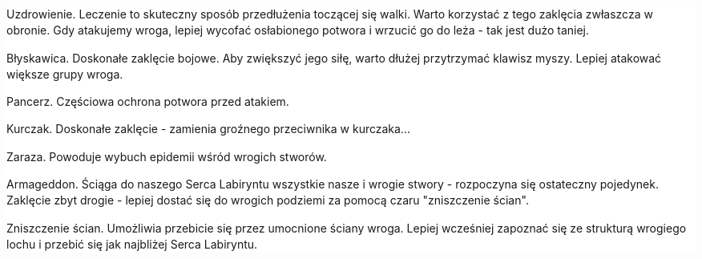 Uzdrowienie. Leczenie to skuteczny sposób przedłużenia toczącej
się walki. Warto korzystać z tego zaklęcia zwłaszcza w obronie.
Gdy atakujemy wroga, lepiej wycofać osłabionego potwora i 
wrzucić
go do leża - tak jest dużo taniej.

Błyskawica. Doskonałe zaklęcie bojowe. Aby zwiększyć jego siłę,
warto dłużej przytrzymać klawisz myszy. Lepiej atakować większe
grupy wroga.

Pancerz. Częściowa ochrona potwora przed atakiem.

Kurczak. Doskonałe zaklęcie - zamienia groźnego przeciwnika w
kurczaka...

Zaraza. Powoduje wybuch epidemii wśród wrogich stworów.

Armageddon. Ściąga do naszego Serca Labiryntu wszystkie nasze i
wrogie stwory - rozpoczyna się ostateczny pojedynek. Zaklęcie
zbyt drogie - lepiej dostać się do wrogich podziemi za pomocą
czaru "zniszczenie ścian".

Zniszczenie ścian. Umożliwia przebicie się przez umocnione ściany
wroga. Lepiej wcześniej zapoznać się ze strukturą wrogiego lochu i
przebić się jak najbliżej Serca Labiryntu.
